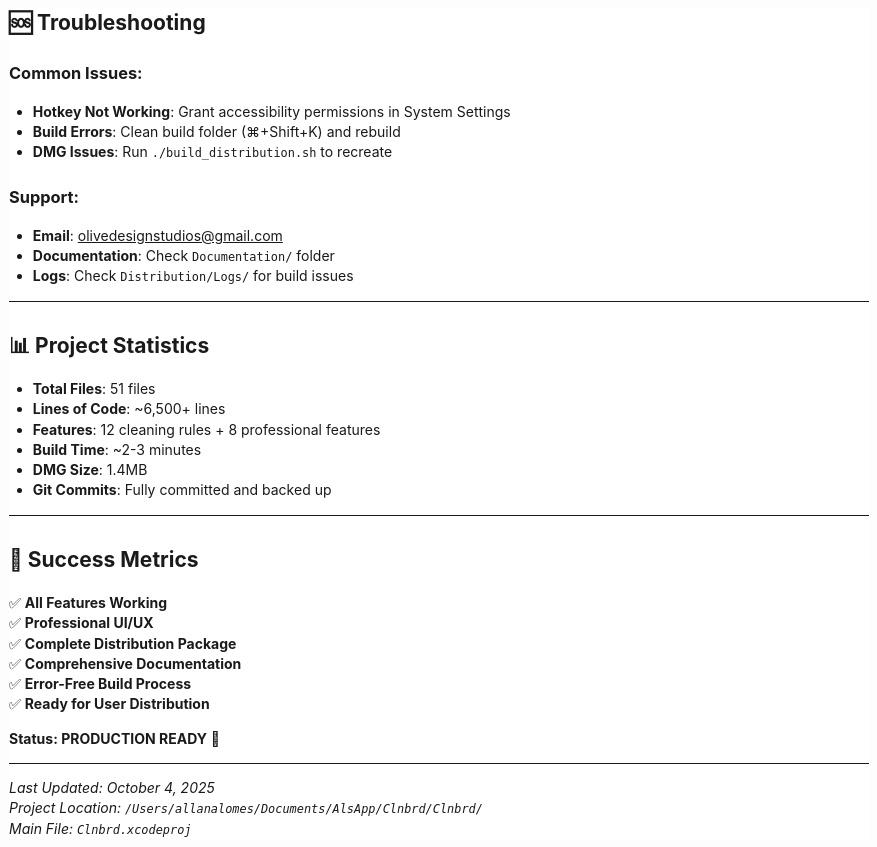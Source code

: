 
## 🆘 **Troubleshooting**

### **Common Issues:**
- **Hotkey Not Working**: Grant accessibility permissions in System Settings
- **Build Errors**: Clean build folder (⌘+Shift+K) and rebuild
- **DMG Issues**: Run `./build_distribution.sh` to recreate

### **Support:**
- **Email**: olivedesignstudios@gmail.com
- **Documentation**: Check `Documentation/` folder
- **Logs**: Check `Distribution/Logs/` for build issues

---

## 📊 **Project Statistics**

- **Total Files**: 51 files
- **Lines of Code**: ~6,500+ lines
- **Features**: 12 cleaning rules + 8 professional features
- **Build Time**: ~2-3 minutes
- **DMG Size**: 1.4MB
- **Git Commits**: Fully committed and backed up

---

## 🎉 **Success Metrics**

✅ **All Features Working**  
✅ **Professional UI/UX**  
✅ **Complete Distribution Package**  
✅ **Comprehensive Documentation**  
✅ **Error-Free Build Process**  
✅ **Ready for User Distribution**  

**Status: PRODUCTION READY** 🚀

---

*Last Updated: October 4, 2025*  
*Project Location: `/Users/allanalomes/Documents/AlsApp/Clnbrd/Clnbrd/`*  
*Main File: `Clnbrd.xcodeproj`*
